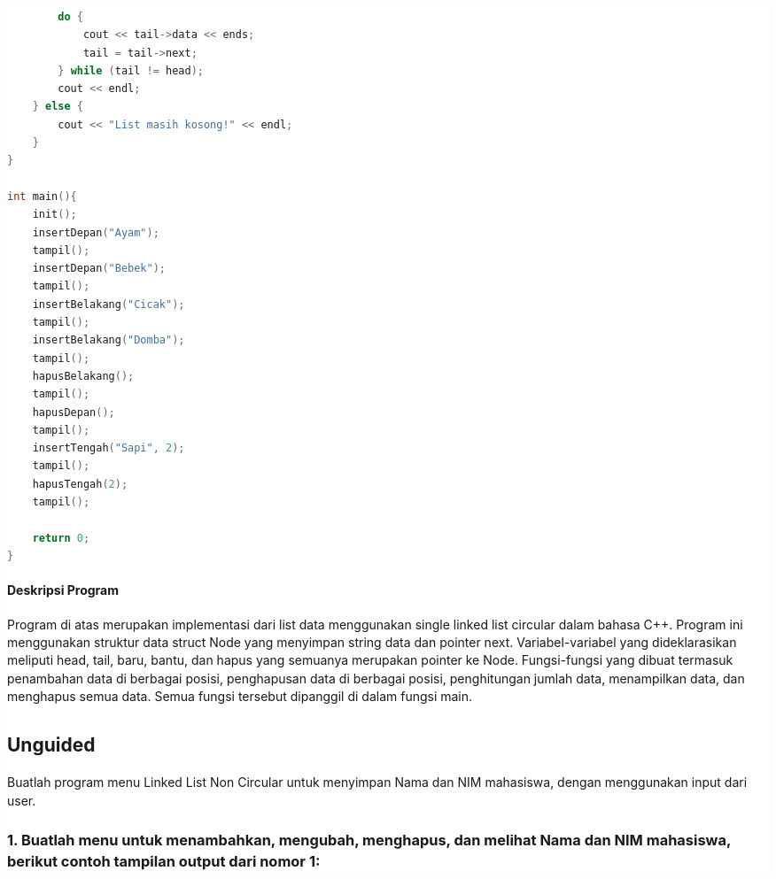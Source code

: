 ```C++
        do {
            cout << tail->data << ends;
            tail = tail->next;
        } while (tail != head);
        cout << endl;
    } else {
        cout << "List masih kosong!" << endl;
    }
}

int main(){
    init();
    insertDepan("Ayam");
    tampil();
    insertDepan("Bebek");
    tampil();
    insertBelakang("Cicak");
    tampil();
    insertBelakang("Domba");
    tampil();
    hapusBelakang();
    tampil();
    hapusDepan();
    tampil();
    insertTengah("Sapi", 2);
    tampil();
    hapusTengah(2);
    tampil();
    
    return 0;
}
```

#### Deskripsi Program
Program di atas merupakan implementasi dari list data menggunakan single linked list circular dalam bahasa C++. Program ini menggunakan struktur data struct Node yang menyimpan string data dan pointer next. Variabel-variabel yang dideklarasikan meliputi head, tail, baru, bantu, dan hapus yang semuanya merupakan pointer ke Node. Fungsi-fungsi yang dibuat termasuk penambahan data di berbagai posisi, penghapusan data di berbagai posisi, penghitungan jumlah data, menampilkan data, dan menghapus semua data. Semua fungsi tersebut dipanggil di dalam fungsi main.

## Unguided 
Buatlah program menu Linked List Non Circular untuk menyimpan Nama dan NIM mahasiswa, dengan menggunakan input dari user.
### 1. Buatlah menu untuk menambahkan, mengubah, menghapus, dan melihat Nama dan NIM mahasiswa, berikut contoh tampilan output dari nomor 1:
